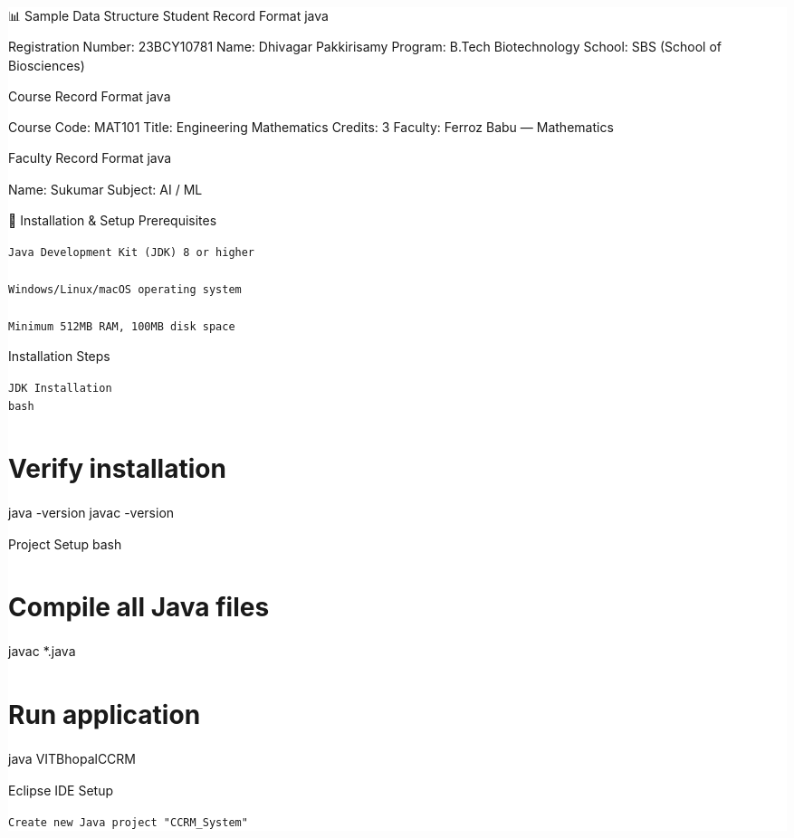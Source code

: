 📊 Sample Data Structure
Student Record Format
java

Registration Number: 23BCY10781
Name: Dhivagar Pakkirisamy
Program: B.Tech Biotechnology
School: SBS (School of Biosciences)

Course Record Format
java

Course Code: MAT101
Title: Engineering Mathematics
Credits: 3
Faculty: Ferroz Babu — Mathematics

Faculty Record Format
java

Name: Sukumar
Subject: AI / ML

🚀 Installation & Setup
Prerequisites

    Java Development Kit (JDK) 8 or higher

    Windows/Linux/macOS operating system

    Minimum 512MB RAM, 100MB disk space

Installation Steps

    JDK Installation
    bash

# Verify installation
java -version
javac -version

Project Setup
bash

# Compile all Java files
javac *.java

# Run application
java VITBhopalCCRM

Eclipse IDE Setup

    Create new Java project "CCRM_System"
